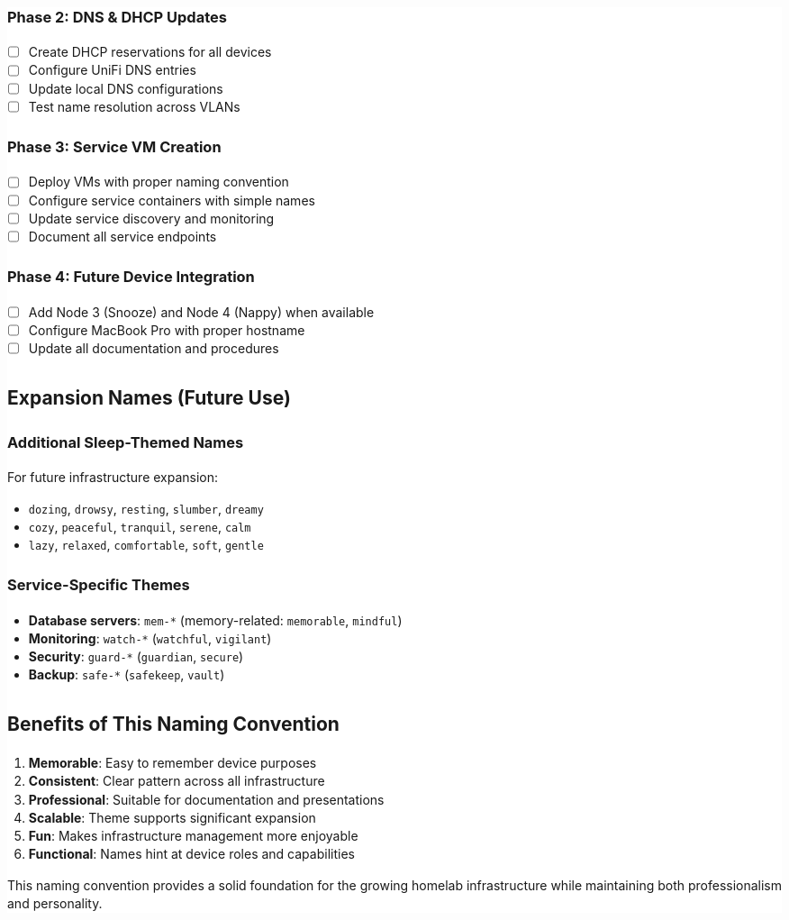 ### Phase 2: DNS & DHCP Updates
- [ ] Create DHCP reservations for all devices
- [ ] Configure UniFi DNS entries
- [ ] Update local DNS configurations
- [ ] Test name resolution across VLANs

### Phase 3: Service VM Creation
- [ ] Deploy VMs with proper naming convention
- [ ] Configure service containers with simple names
- [ ] Update service discovery and monitoring
- [ ] Document all service endpoints

### Phase 4: Future Device Integration
- [ ] Add Node 3 (Snooze) and Node 4 (Nappy) when available
- [ ] Configure MacBook Pro with proper hostname
- [ ] Update all documentation and procedures

## Expansion Names (Future Use)

### Additional Sleep-Themed Names
For future infrastructure expansion:
- `dozing`, `drowsy`, `resting`, `slumber`, `dreamy`
- `cozy`, `peaceful`, `tranquil`, `serene`, `calm`
- `lazy`, `relaxed`, `comfortable`, `soft`, `gentle`

### Service-Specific Themes
- **Database servers**: `mem-*` (memory-related: `memorable`, `mindful`)
- **Monitoring**: `watch-*` (`watchful`, `vigilant`)  
- **Security**: `guard-*` (`guardian`, `secure`)
- **Backup**: `safe-*` (`safekeep`, `vault`)

## Benefits of This Naming Convention

1. **Memorable**: Easy to remember device purposes
2. **Consistent**: Clear pattern across all infrastructure  
3. **Professional**: Suitable for documentation and presentations
4. **Scalable**: Theme supports significant expansion
5. **Fun**: Makes infrastructure management more enjoyable
6. **Functional**: Names hint at device roles and capabilities

This naming convention provides a solid foundation for the growing homelab infrastructure while maintaining both professionalism and personality.